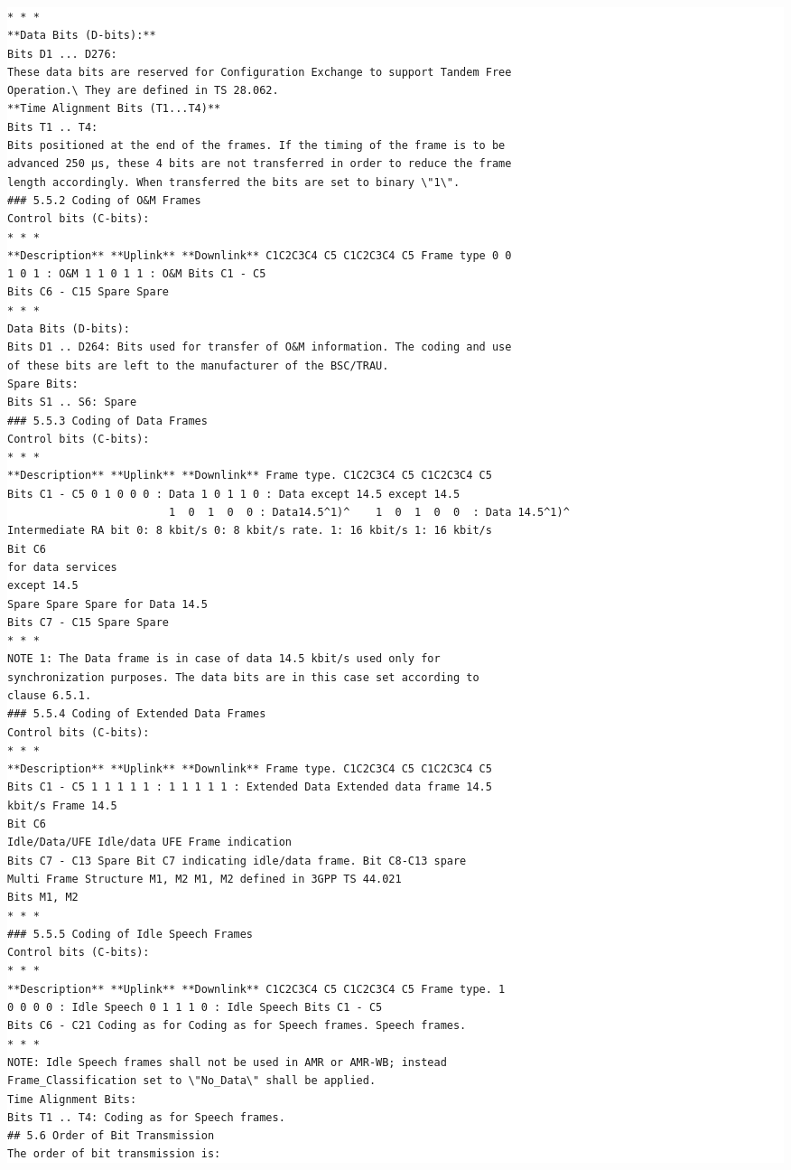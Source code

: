 ```{=html}
* * *
**Data Bits (D-bits):**
Bits D1 ... D276:
These data bits are reserved for Configuration Exchange to support Tandem Free
Operation.\ They are defined in TS 28.062.
**Time Alignment Bits (T1...T4)**
Bits T1 .. T4:
Bits positioned at the end of the frames. If the timing of the frame is to be
advanced 250 µs, these 4 bits are not transferred in order to reduce the frame
length accordingly. When transferred the bits are set to binary \"1\".
### 5.5.2 Coding of O&M Frames
Control bits (C-bits):
* * *
**Description** **Uplink** **Downlink** C1C2C3C4 C5 C1C2C3C4 C5 Frame type 0 0
1 0 1 : O&M 1 1 0 1 1 : O&M Bits C1 - C5  
Bits C6 - C15 Spare Spare
* * *
Data Bits (D-bits):
Bits D1 .. D264: Bits used for transfer of O&M information. The coding and use
of these bits are left to the manufacturer of the BSC/TRAU.
Spare Bits:
Bits S1 .. S6: Spare
### 5.5.3 Coding of Data Frames
Control bits (C-bits):
* * *
**Description** **Uplink** **Downlink** Frame type. C1C2C3C4 C5 C1C2C3C4 C5
Bits C1 - C5 0 1 0 0 0 : Data 1 0 1 1 0 : Data except 14.5 except 14.5
                         1  0  1  0  0 : Data14.5^1)^    1  0  1  0  0  : Data 14.5^1)^
Intermediate RA bit 0: 8 kbit/s 0: 8 kbit/s rate. 1: 16 kbit/s 1: 16 kbit/s
Bit C6  
for data services  
except 14.5  
Spare Spare Spare for Data 14.5  
Bits C7 - C15 Spare Spare
* * *
NOTE 1: The Data frame is in case of data 14.5 kbit/s used only for
synchronization purposes. The data bits are in this case set according to
clause 6.5.1.
### 5.5.4 Coding of Extended Data Frames
Control bits (C-bits):
* * *
**Description** **Uplink** **Downlink** Frame type. C1C2C3C4 C5 C1C2C3C4 C5
Bits C1 - C5 1 1 1 1 1 : 1 1 1 1 1 : Extended Data Extended data frame 14.5
kbit/s Frame 14.5
Bit C6  
Idle/Data/UFE Idle/data UFE Frame indication
Bits C7 - C13 Spare Bit C7 indicating idle/data frame. Bit C8-C13 spare
Multi Frame Structure M1, M2 M1, M2 defined in 3GPP TS 44.021  
Bits M1, M2
* * *
### 5.5.5 Coding of Idle Speech Frames
Control bits (C-bits):
* * *
**Description** **Uplink** **Downlink** C1C2C3C4 C5 C1C2C3C4 C5 Frame type. 1
0 0 0 0 : Idle Speech 0 1 1 1 0 : Idle Speech Bits C1 - C5
Bits C6 - C21 Coding as for Coding as for Speech frames. Speech frames.
* * *
NOTE: Idle Speech frames shall not be used in AMR or AMR-WB; instead
Frame_Classification set to \"No_Data\" shall be applied.
Time Alignment Bits:
Bits T1 .. T4: Coding as for Speech frames.
## 5.6 Order of Bit Transmission
The order of bit transmission is:
```